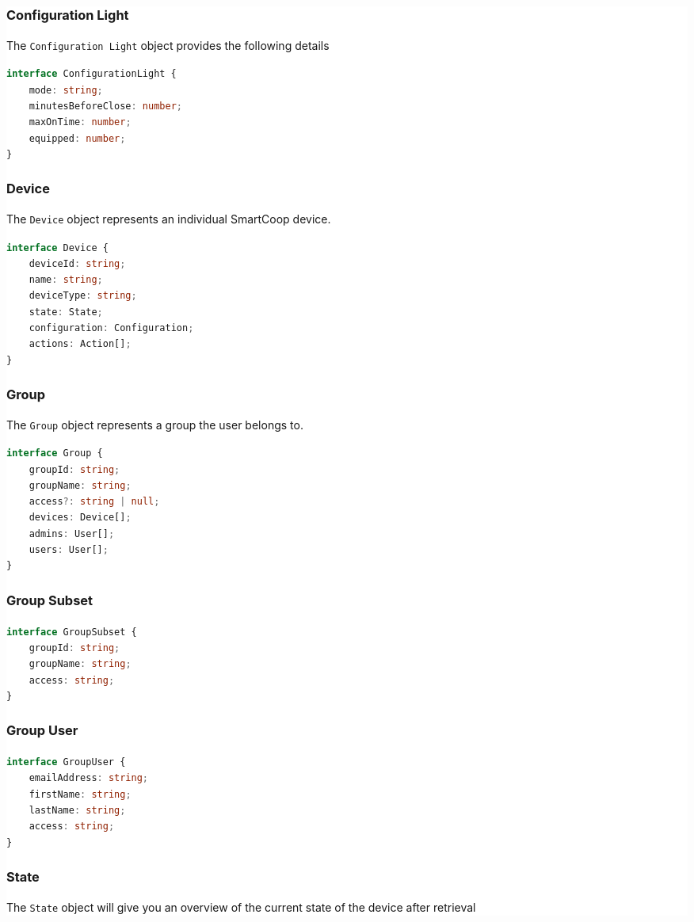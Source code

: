 ### Configuration Light
The `Configuration Light` object provides the following details

```ts
interface ConfigurationLight {
    mode: string;
    minutesBeforeClose: number;
    maxOnTime: number;
    equipped: number;
}
```

### Device
The `Device` object represents an individual SmartCoop device.

```ts
interface Device {
    deviceId: string;
    name: string;
    deviceType: string;
    state: State;
    configuration: Configuration;
    actions: Action[];
}
```

### Group
The `Group` object represents a group the user belongs to.

```ts
interface Group {
    groupId: string;
    groupName: string;
    access?: string | null;
    devices: Device[];
    admins: User[];
    users: User[];
}
```

### Group Subset
```ts
interface GroupSubset {
    groupId: string;
    groupName: string;
    access: string;
}
```
### Group User
```ts
interface GroupUser {
    emailAddress: string;
    firstName: string;
    lastName: string;
    access: string;
}
```
### State
The `State` object will give you an overview of the current state of the device after retrieval
